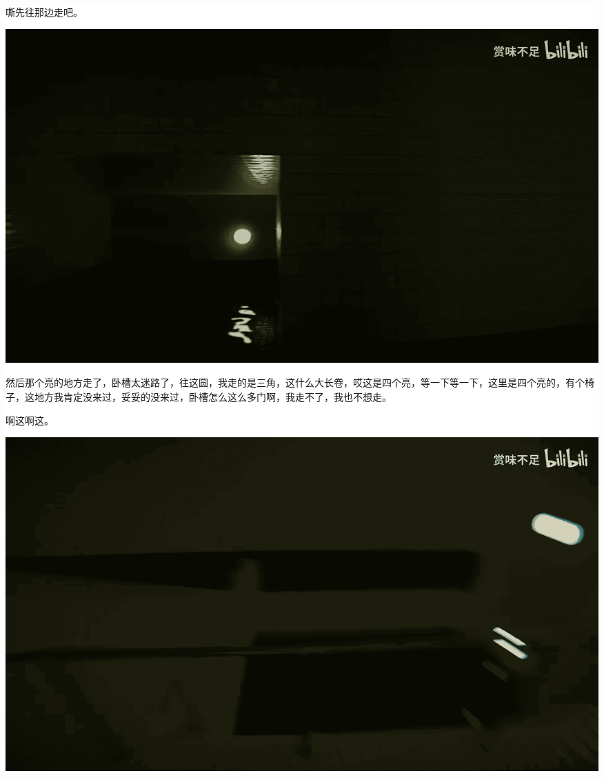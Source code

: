 嘶先往那边走吧。

![](img/d6982d356f5574a7f05d797899330f5f_37.png)

然后那个亮的地方走了，卧槽太迷路了，往这圆，我走的是三角，这什么大长卷，哎这是四个亮，等一下等一下，这里是四个亮的，有个椅子，这地方我肯定没来过，妥妥的没来过，卧槽怎么这么多门啊，我走不了，我也不想走。

啊这啊这。

![](img/d6982d356f5574a7f05d797899330f5f_39.png)
